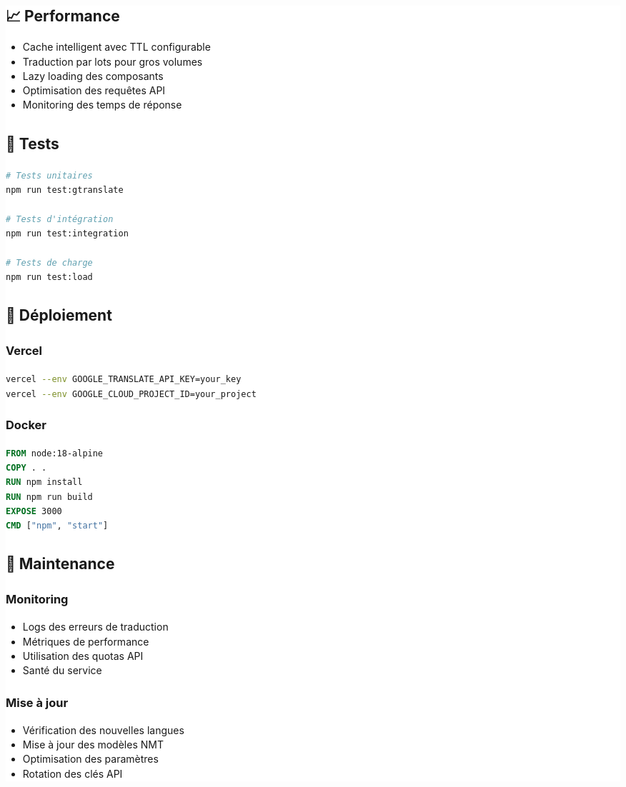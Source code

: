 ## 📈 Performance

- Cache intelligent avec TTL configurable
- Traduction par lots pour gros volumes
- Lazy loading des composants
- Optimisation des requêtes API
- Monitoring des temps de réponse

## 🧪 Tests

```bash
# Tests unitaires
npm run test:gtranslate

# Tests d'intégration
npm run test:integration

# Tests de charge
npm run test:load
```

## 🚀 Déploiement

### Vercel
```bash
vercel --env GOOGLE_TRANSLATE_API_KEY=your_key
vercel --env GOOGLE_CLOUD_PROJECT_ID=your_project
```

### Docker
```dockerfile
FROM node:18-alpine
COPY . .
RUN npm install
RUN npm run build
EXPOSE 3000
CMD ["npm", "start"]
```

## 🔧 Maintenance

### Monitoring
- Logs des erreurs de traduction
- Métriques de performance
- Utilisation des quotas API
- Santé du service

### Mise à jour
- Vérification des nouvelles langues
- Mise à jour des modèles NMT
- Optimisation des paramètres
- Rotation des clés API
